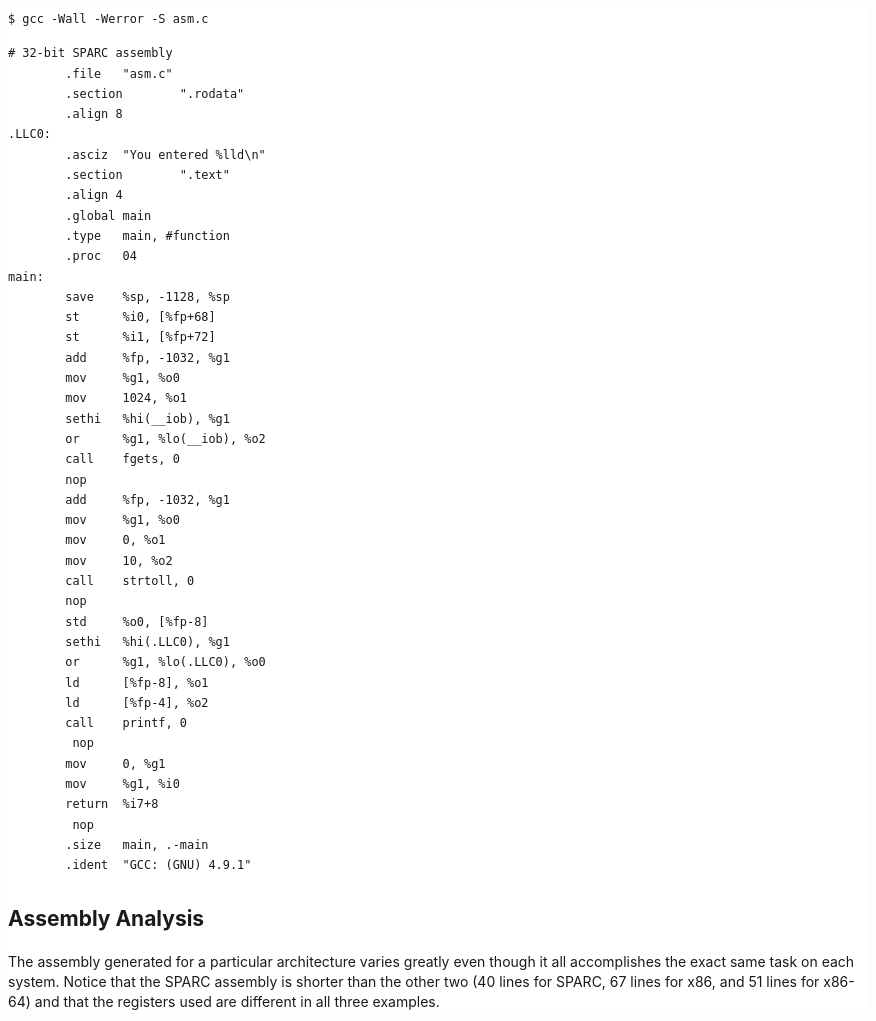 ```
$ gcc -Wall -Werror -S asm.c
```

```
# 32-bit SPARC assembly
        .file   "asm.c"
        .section        ".rodata"
        .align 8
.LLC0:
        .asciz  "You entered %lld\n"
        .section        ".text"
        .align 4
        .global main
        .type   main, #function
        .proc   04
main:
        save    %sp, -1128, %sp
        st      %i0, [%fp+68]
        st      %i1, [%fp+72]
        add     %fp, -1032, %g1
        mov     %g1, %o0
        mov     1024, %o1
        sethi   %hi(__iob), %g1
        or      %g1, %lo(__iob), %o2
        call    fgets, 0
        nop
        add     %fp, -1032, %g1
        mov     %g1, %o0
        mov     0, %o1
        mov     10, %o2
        call    strtoll, 0
        nop
        std     %o0, [%fp-8]
        sethi   %hi(.LLC0), %g1
        or      %g1, %lo(.LLC0), %o0
        ld      [%fp-8], %o1
        ld      [%fp-4], %o2
        call    printf, 0
         nop
        mov     0, %g1
        mov     %g1, %i0
        return  %i7+8
         nop
        .size   main, .-main
        .ident  "GCC: (GNU) 4.9.1"
```

## Assembly Analysis

The assembly generated for a particular architecture varies greatly
even though it all accomplishes the exact same task on each
system. Notice that the SPARC assembly is shorter than the other two
(40 lines for SPARC, 67 lines for x86, and 51 lines for x86-64) and
that the registers used are different in all three examples.
